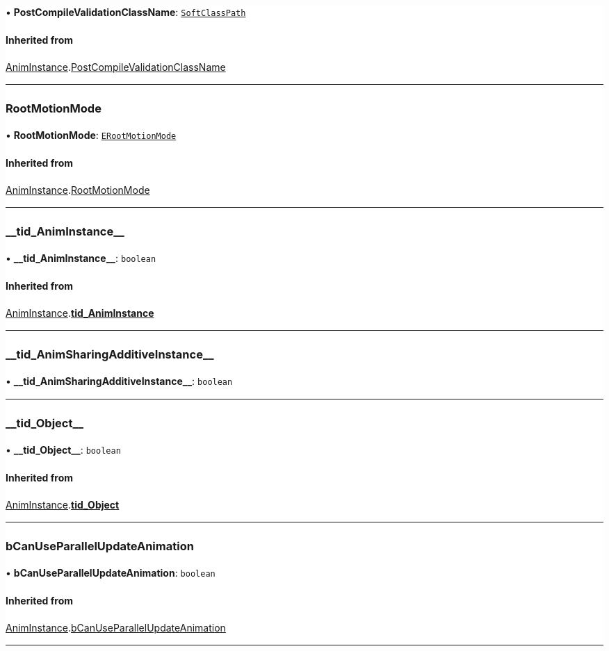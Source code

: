 • **PostCompileValidationClassName**: [`SoftClassPath`](ue_ue.SoftClassPath.md)

#### Inherited from

[AnimInstance](ue_ue.AnimInstance.md).[PostCompileValidationClassName](ue_ue.AnimInstance.md#postcompilevalidationclassname)

___

### RootMotionMode

• **RootMotionMode**: [`ERootMotionMode`](../enums/ue_ue.ERootMotionMode.md)

#### Inherited from

[AnimInstance](ue_ue.AnimInstance.md).[RootMotionMode](ue_ue.AnimInstance.md#rootmotionmode)

___

### \_\_tid\_AnimInstance\_\_

• **\_\_tid\_AnimInstance\_\_**: `boolean`

#### Inherited from

[AnimInstance](ue_ue.AnimInstance.md).[__tid_AnimInstance__](ue_ue.AnimInstance.md#__tid_animinstance__)

___

### \_\_tid\_AnimSharingAdditiveInstance\_\_

• **\_\_tid\_AnimSharingAdditiveInstance\_\_**: `boolean`

___

### \_\_tid\_Object\_\_

• **\_\_tid\_Object\_\_**: `boolean`

#### Inherited from

[AnimInstance](ue_ue.AnimInstance.md).[__tid_Object__](ue_ue.AnimInstance.md#__tid_object__)

___

### bCanUseParallelUpdateAnimation

• **bCanUseParallelUpdateAnimation**: `boolean`

#### Inherited from

[AnimInstance](ue_ue.AnimInstance.md).[bCanUseParallelUpdateAnimation](ue_ue.AnimInstance.md#bcanuseparallelupdateanimation)

___
